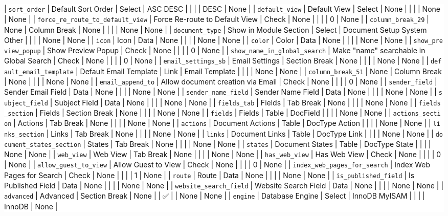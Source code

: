 | `sort_order` | Default Sort Order | Select | ASC
DESC |  |  |  | DESC | None |
| `default_view` | Default View | Select | None |  |  |  | None | None |
| `force_re_route_to_default_view` | Force Re-route to Default View | Check | None |  |  |  | 0 | None |
| `column_break_29` | None | Column Break | None |  |  |  | None | None |
| `document_type` | Show in Module Section | Select | 
Document
Setup
System
Other |  |  |  | None | None |
| `icon` | Icon | Data | None |  |  |  | None | None |
| `color` | Color | Data | None |  |  |  | None | None |
| `show_preview_popup` | Show Preview Popup | Check | None |  |  |  | 0 | None |
| `show_name_in_global_search` | Make "name" searchable in Global Search | Check | None |  |  |  | 0 | None |
| `email_settings_sb` | Email Settings | Section Break | None |  |  |  | None | None |
| `default_email_template` | Default Email Template | Link | Email Template |  |  |  | None | None |
| `column_break_51` | None | Column Break | None |  |  |  | None | None |
| `email_append_to` | Allow document creation via Email | Check | None |  |  |  | 0 | None |
| `sender_field` | Sender Email Field | Data | None |  |  |  | None | None |
| `sender_name_field` | Sender Name Field | Data | None |  |  |  | None | None |
| `subject_field` | Subject Field | Data | None |  |  |  | None | None |
| `fields_tab` | Fields | Tab Break | None |  |  |  | None | None |
| `fields_section` | Fields | Section Break | None |  |  |  | None | None |
| `fields` | Fields | Table | DocField |  |  |  | None | None |
| `actions_section` | Actions | Tab Break | None |  |  |  | None | None |
| `actions` | Document Actions | Table | DocType Action |  |  |  | None | None |
| `links_section` | Links | Tab Break | None |  |  |  | None | None |
| `links` | Document Links | Table | DocType Link |  |  |  | None | None |
| `document_states_section` | States | Tab Break | None |  |  |  | None | None |
| `states` | Document States | Table | DocType State |  |  |  | None | None |
| `web_view` | Web View | Tab Break | None |  |  |  | None | None |
| `has_web_view` | Has Web View | Check | None |  |  |  | 0 | None |
| `allow_guest_to_view` | Allow Guest to View | Check | None |  |  |  | 0 | None |
| `index_web_pages_for_search` | Index Web Pages for Search | Check | None |  |  |  | 1 | None |
| `route` | Route | Data | None |  |  |  | None | None |
| `is_published_field` | Is Published Field | Data | None |  |  |  | None | None |
| `website_search_field` | Website Search Field | Data | None |  |  |  | None | None |
| `advanced` | Advanced | Section Break | None |  | ✅ |  | None | None |
| `engine` | Database Engine | Select | InnoDB
MyISAM |  |  |  | InnoDB | None |